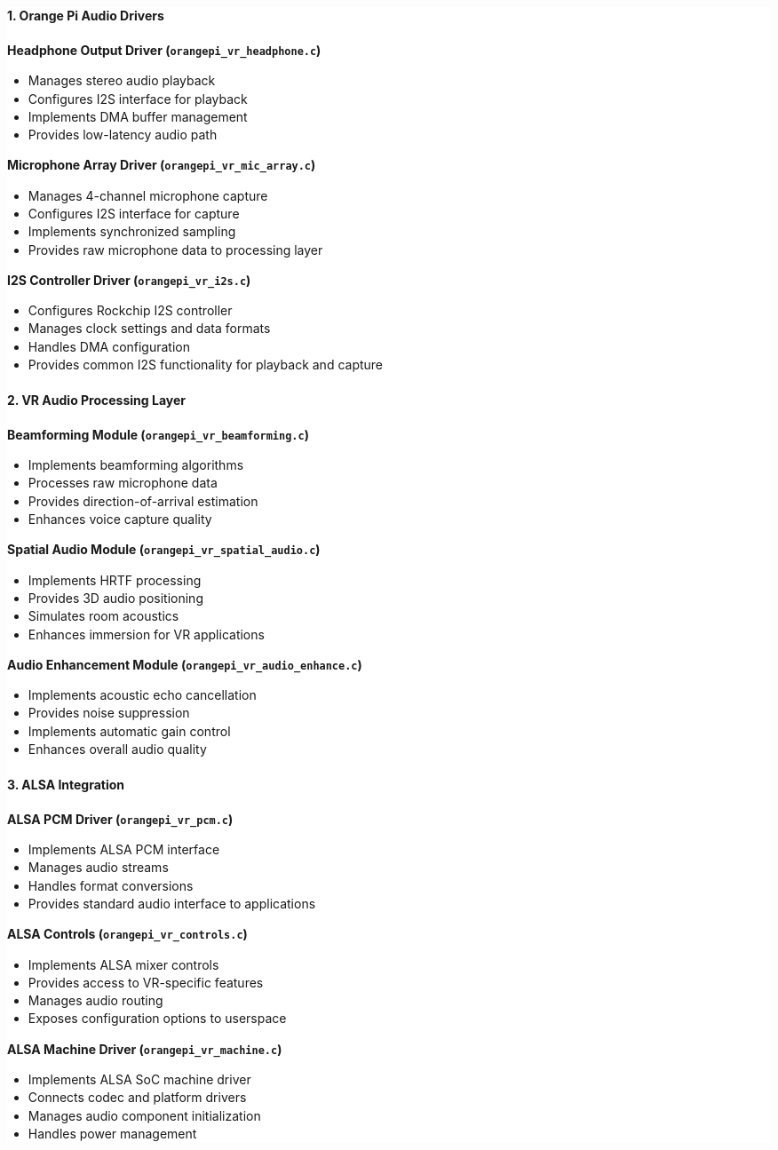 #### 1. Orange Pi Audio Drivers

**Headphone Output Driver (`orangepi_vr_headphone.c`)**
- Manages stereo audio playback
- Configures I2S interface for playback
- Implements DMA buffer management
- Provides low-latency audio path

**Microphone Array Driver (`orangepi_vr_mic_array.c`)**
- Manages 4-channel microphone capture
- Configures I2S interface for capture
- Implements synchronized sampling
- Provides raw microphone data to processing layer

**I2S Controller Driver (`orangepi_vr_i2s.c`)**
- Configures Rockchip I2S controller
- Manages clock settings and data formats
- Handles DMA configuration
- Provides common I2S functionality for playback and capture

#### 2. VR Audio Processing Layer

**Beamforming Module (`orangepi_vr_beamforming.c`)**
- Implements beamforming algorithms
- Processes raw microphone data
- Provides direction-of-arrival estimation
- Enhances voice capture quality

**Spatial Audio Module (`orangepi_vr_spatial_audio.c`)**
- Implements HRTF processing
- Provides 3D audio positioning
- Simulates room acoustics
- Enhances immersion for VR applications

**Audio Enhancement Module (`orangepi_vr_audio_enhance.c`)**
- Implements acoustic echo cancellation
- Provides noise suppression
- Implements automatic gain control
- Enhances overall audio quality

#### 3. ALSA Integration

**ALSA PCM Driver (`orangepi_vr_pcm.c`)**
- Implements ALSA PCM interface
- Manages audio streams
- Handles format conversions
- Provides standard audio interface to applications

**ALSA Controls (`orangepi_vr_controls.c`)**
- Implements ALSA mixer controls
- Provides access to VR-specific features
- Manages audio routing
- Exposes configuration options to userspace

**ALSA Machine Driver (`orangepi_vr_machine.c`)**
- Implements ALSA SoC machine driver
- Connects codec and platform drivers
- Manages audio component initialization
- Handles power management
